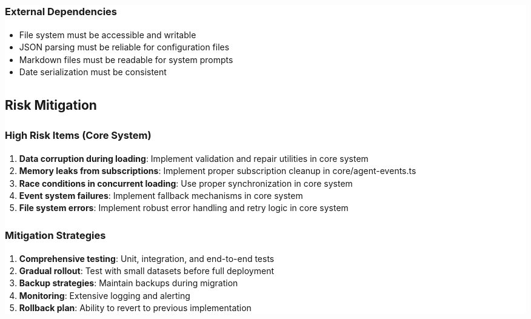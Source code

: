 ### External Dependencies
- File system must be accessible and writable
- JSON parsing must be reliable for configuration files
- Markdown files must be readable for system prompts
- Date serialization must be consistent

## Risk Mitigation

### High Risk Items (Core System)
1. **Data corruption during loading**: Implement validation and repair utilities in core system
2. **Memory leaks from subscriptions**: Implement proper subscription cleanup in core/agent-events.ts
3. **Race conditions in concurrent loading**: Use proper synchronization in core system
4. **Event system failures**: Implement fallback mechanisms in core system
5. **File system errors**: Implement robust error handling and retry logic in core system

### Mitigation Strategies
1. **Comprehensive testing**: Unit, integration, and end-to-end tests
2. **Gradual rollout**: Test with small datasets before full deployment
3. **Backup strategies**: Maintain backups during migration
4. **Monitoring**: Extensive logging and alerting
5. **Rollback plan**: Ability to revert to previous implementation
